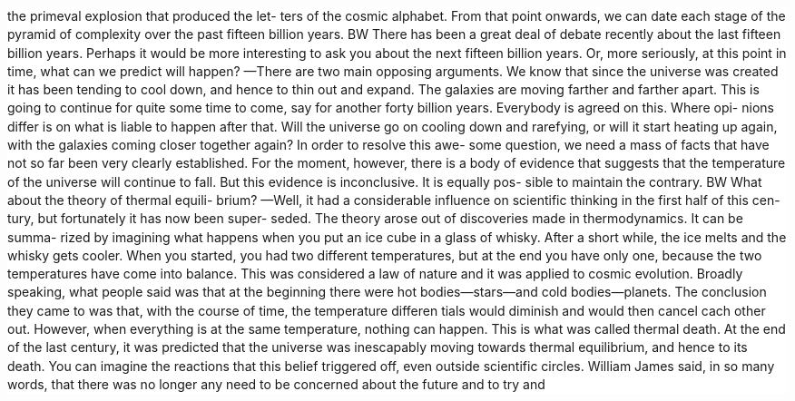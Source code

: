 the primeval explosion that produced the let- 
ters of the cosmic alphabet. From that point 
onwards, we can date each stage of the 
pyramid of complexity over the past fifteen 
billion years. 
BW There has been a great deal of debate 
recently about the last fifteen billion years. 
Perhaps it would be more interesting to ask 
you about the next fifteen billion years. Or, 
more seriously, at this point in time, what 
can we predict will happen? 
—There are two main opposing arguments. 
We know that since the universe was created 
it has been tending to cool down, and hence 
to thin out and expand. The galaxies are 
moving farther and farther apart. This is 
going to continue for quite some time to 
come, say for another forty billion years. 
Everybody is agreed on this. Where opi- 
nions differ is on what is liable to happen 
after that. Will the universe go on cooling 
down and rarefying, or will it start heating 
up again, with the galaxies coming closer 
together again? In order to resolve this awe- 
some question, we need a mass of facts that 
have not so far been very clearly established. 
For the moment, however, there is a body of 
evidence that suggests that the temperature 
of the universe will continue to fall. But this 
evidence is inconclusive. It is equally pos- 
sible to maintain the contrary. 
BW What about the theory of thermal equili- 
brium? 
—Well, it had a considerable influence on 
scientific thinking in the first half of this cen- 
tury, but fortunately it has now been super- 
seded. The theory arose out of discoveries 
made in thermodynamics. It can be summa- 
rized by imagining what happens when you 
put an ice cube in a glass of whisky. After a 
short while, the ice melts and the whisky 
gets cooler. When you started, you had two 
different temperatures, but at the end you 
have only one, because the two temperatures 
have come into balance. This was considered 
a law of nature and it was applied to cosmic 
evolution. Broadly speaking, what people 
said was that at the beginning there were hot 
bodies—stars—and cold bodies—planets. 
The conclusion they came to was that, with 
the course of time, the temperature differen 
tials would diminish and would then cancel 
cach other out. However, when everything is 
at the same temperature, nothing can 
happen. This is what was called thermal 
death. At the end of the last century, it was 
predicted that the universe was inescapably 
moving towards thermal equilibrium, and 
hence to its death. 
You can imagine the reactions that this 
belief triggered off, even outside scientific 
circles. William James said, in so many words, 
that there was no longer any need to be 
concerned about the future and to try and 
